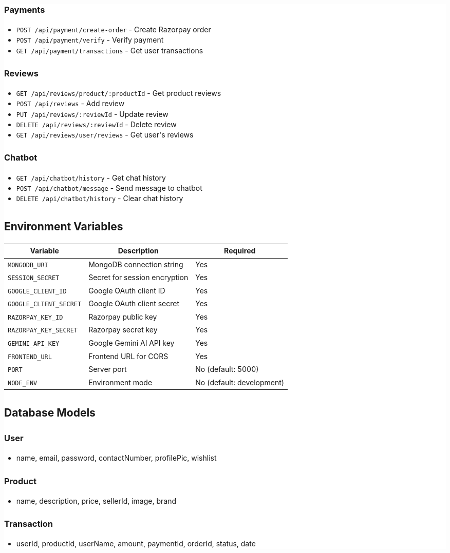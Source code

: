 ### Payments
- `POST /api/payment/create-order` - Create Razorpay order
- `POST /api/payment/verify` - Verify payment
- `GET /api/payment/transactions` - Get user transactions

### Reviews
- `GET /api/reviews/product/:productId` - Get product reviews
- `POST /api/reviews` - Add review
- `PUT /api/reviews/:reviewId` - Update review
- `DELETE /api/reviews/:reviewId` - Delete review
- `GET /api/reviews/user/reviews` - Get user's reviews

### Chatbot
- `GET /api/chatbot/history` - Get chat history
- `POST /api/chatbot/message` - Send message to chatbot
- `DELETE /api/chatbot/history` - Clear chat history

## Environment Variables

| Variable | Description | Required |
|----------|-------------|----------|
| `MONGODB_URI` | MongoDB connection string | Yes |
| `SESSION_SECRET` | Secret for session encryption | Yes |
| `GOOGLE_CLIENT_ID` | Google OAuth client ID | Yes |
| `GOOGLE_CLIENT_SECRET` | Google OAuth client secret | Yes |
| `RAZORPAY_KEY_ID` | Razorpay public key | Yes |
| `RAZORPAY_KEY_SECRET` | Razorpay secret key | Yes |
| `GEMINI_API_KEY` | Google Gemini AI API key | Yes |
| `FRONTEND_URL` | Frontend URL for CORS | Yes |
| `PORT` | Server port | No (default: 5000) |
| `NODE_ENV` | Environment mode | No (default: development) |

## Database Models

### User
- name, email, password, contactNumber, profilePic, wishlist

### Product
- name, description, price, sellerId, image, brand

### Transaction
- userId, productId, userName, amount, paymentId, orderId, status, date

